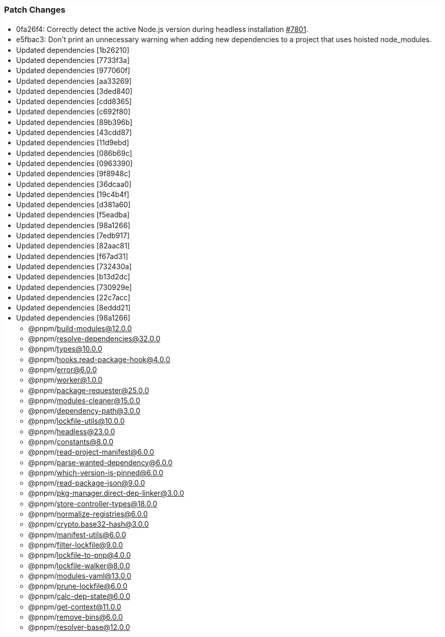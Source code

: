 ### Patch Changes

- 0fa26f4: Correctly detect the active Node.js version during headless installation [#7801](https://github.com/pnpm/pnpm/pull/7801).
- e5fbac3: Don't print an unnecessary warning when adding new dependencies to a project that uses hoisted node_modules.
- Updated dependencies [1b26210]
- Updated dependencies [7733f3a]
- Updated dependencies [977060f]
- Updated dependencies [aa33269]
- Updated dependencies [3ded840]
- Updated dependencies [cdd8365]
- Updated dependencies [c692f80]
- Updated dependencies [89b396b]
- Updated dependencies [43cdd87]
- Updated dependencies [11d9ebd]
- Updated dependencies [086b69c]
- Updated dependencies [0963390]
- Updated dependencies [9f8948c]
- Updated dependencies [36dcaa0]
- Updated dependencies [19c4b4f]
- Updated dependencies [d381a60]
- Updated dependencies [f5eadba]
- Updated dependencies [98a1266]
- Updated dependencies [7edb917]
- Updated dependencies [82aac81]
- Updated dependencies [f67ad31]
- Updated dependencies [732430a]
- Updated dependencies [b13d2dc]
- Updated dependencies [730929e]
- Updated dependencies [22c7acc]
- Updated dependencies [8eddd21]
- Updated dependencies [98a1266]
  - @pnpm/build-modules@12.0.0
  - @pnpm/resolve-dependencies@32.0.0
  - @pnpm/types@10.0.0
  - @pnpm/hooks.read-package-hook@4.0.0
  - @pnpm/error@6.0.0
  - @pnpm/worker@1.0.0
  - @pnpm/package-requester@25.0.0
  - @pnpm/modules-cleaner@15.0.0
  - @pnpm/dependency-path@3.0.0
  - @pnpm/lockfile-utils@10.0.0
  - @pnpm/headless@23.0.0
  - @pnpm/constants@8.0.0
  - @pnpm/read-project-manifest@6.0.0
  - @pnpm/parse-wanted-dependency@6.0.0
  - @pnpm/which-version-is-pinned@6.0.0
  - @pnpm/read-package-json@9.0.0
  - @pnpm/pkg-manager.direct-dep-linker@3.0.0
  - @pnpm/store-controller-types@18.0.0
  - @pnpm/normalize-registries@6.0.0
  - @pnpm/crypto.base32-hash@3.0.0
  - @pnpm/manifest-utils@6.0.0
  - @pnpm/filter-lockfile@9.0.0
  - @pnpm/lockfile-to-pnp@4.0.0
  - @pnpm/lockfile-walker@8.0.0
  - @pnpm/modules-yaml@13.0.0
  - @pnpm/prune-lockfile@6.0.0
  - @pnpm/calc-dep-state@6.0.0
  - @pnpm/get-context@11.0.0
  - @pnpm/remove-bins@6.0.0
  - @pnpm/resolver-base@12.0.0